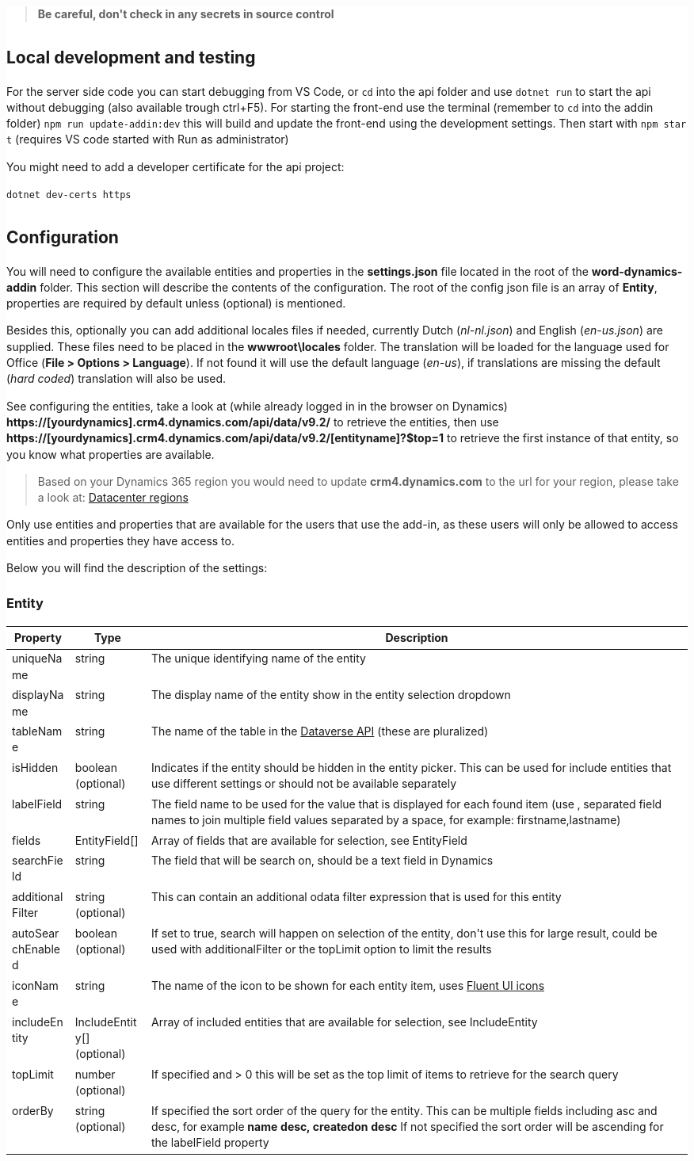 > **Be careful, don't check in any secrets in source control**

## Local development and testing
For the server side code you can start debugging from VS Code, or `cd` into the api folder and use `dotnet run` to start the api without debugging (also available trough ctrl+F5). For starting the front-end use the terminal (remember to `cd` into the addin folder) `npm run update-addin:dev` this will build and update the front-end using the development settings. Then start with `npm start` (requires VS code started with Run as administrator)

You might need to add a developer certificate for the api project:

`dotnet dev-certs https`

## Configuration
You will need to configure the available entities and properties in the **settings.json** file located in the root of the **word-dynamics-addin** folder. This section will describe the contents of the configuration. The root of the config json file is an array of **Entity**, properties are required by default unless (optional) is mentioned.

Besides this, optionally you can add additional locales files if needed, currently Dutch (*nl-nl.json*) and English (*en-us.json*) are supplied. These files need to be placed in the **wwwroot\locales** folder. The translation will be loaded for the language used for Office (**File > Options > Language**). If not found it will use the default language (*en-us*), if translations are missing the default (*hard coded*) translation will also be used.

See configuring the entities, take a look at (while already logged in in the browser on Dynamics) **https://[yourdynamics].crm4.dynamics.com/api/data/v9.2/** to retrieve the entities, then use **https://[yourdynamics].crm4.dynamics.com/api/data/v9.2/[entityname]?$top=1** to retrieve the first instance of that entity, so you know what properties are available.

> Based on your Dynamics 365 region you would need to update **crm4.dynamics.com** to the url for your region, please take a look at: [Datacenter regions](https://learn.microsoft.com/en-us/power-platform/admin/new-datacenter-regions)

Only use entities and properties that are available for the users that use the add-in, as these users will only be allowed to access entities and properties they have access to.

Below you will find the description of the settings:

### Entity

| Property | Type | Description |
|----------|------|-------------|
| uniqueName | string | The unique identifying name of the entity |
| displayName | string | The display name of the entity show in the entity selection dropdown |
| tableName | string | The name of the table in the [Dataverse API](https://learn.microsoft.com/en-us/power-apps/developer/data-platform/webapi/overview) (these are pluralized) |
| isHidden | boolean (optional) | Indicates if the entity should be hidden in the entity picker. This can be used for include entities that use different settings or should not be available separately |
| labelField | string | The field name to be used for the value that is displayed for each found item (use , separated field names to join multiple field values separated by a space, for example: firstname,lastname) |
| fields | EntityField[] | Array of fields that are available for selection, see EntityField |
| searchField | string | The field that will be search on, should be a text field in Dynamics |
| additionalFilter | string (optional) | This can contain an additional odata filter expression that is used for this entity |
| autoSearchEnabled | boolean (optional) | If set to true, search will happen on selection of the entity, don't use this for large result, could be used with additionalFilter or the topLimit option to limit the results |
| iconName | string | The name of the icon to be shown for each entity item, uses [Fluent UI icons](https://developer.microsoft.com/en-us/fluentui#/styles/web/icons) |
| includeEntity | IncludeEntity[] (optional) | Array of included entities that are available for selection, see IncludeEntity |
| topLimit | number (optional) | If specified and > 0 this will be set as the top limit of items to retrieve for the search query |
| orderBy | string (optional) | If specified the sort order of the query for the entity. This can be multiple fields including asc and desc, for example **name desc, createdon desc** If not specified the sort order will be ascending for the labelField property |
